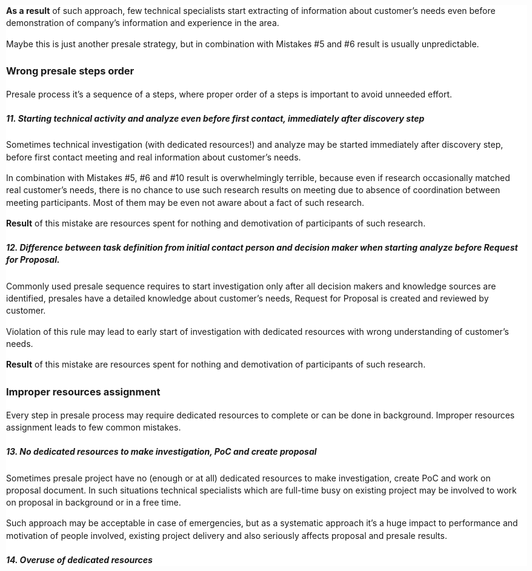 **As a result** of such approach, few technical specialists start extracting of information about customer’s needs even before demonstration of company’s information and experience in the area. 

Maybe this is just another presale strategy, but in combination with Mistakes #5 and #6 result is usually unpredictable.

### Wrong presale steps order
  
Presale process it’s a sequence of a steps, where proper order of a steps is important to avoid unneeded effort.

##### 11. Starting technical activity and analyze even before first contact, immediately after discovery step
  
Sometimes technical investigation (with dedicated resources!) and analyze may be started immediately after discovery step, before first contact meeting and real information about customer’s needs.

In combination with Mistakes #5, #6 and #10 result is overwhelmingly terrible, because even if research occasionally matched real customer’s needs, there is no chance to use such research results on meeting due to absence of coordination between meeting participants. Most of them may be even not aware about a fact of such research.

**Result** of this mistake are resources spent for nothing and demotivation of participants of such research.

##### 12. Difference between task definition from initial contact person and decision maker when starting analyze before Request for Proposal.
  
Commonly used presale sequence requires to start investigation only after all decision makers and knowledge sources are identified, presales have a detailed knowledge about customer’s needs, Request for Proposal is created and reviewed by customer.

Violation of this rule may lead to early start of investigation with dedicated resources with wrong understanding of customer’s needs.

**Result** of this mistake are resources spent for nothing and demotivation of participants of such research.

### Improper resources assignment
  
Every step in presale process may require dedicated resources to complete or can be done in background. Improper resources assignment leads to few common mistakes.

##### 13. No dedicated resources to make investigation, PoC and create proposal
  
Sometimes presale project have no (enough or at all) dedicated resources to make investigation, create PoC and work on proposal document. In such situations technical specialists which are full-time busy on existing project may be involved to work on proposal in background or in a free time.

Such approach may be acceptable in case of emergencies, but as a systematic approach it’s a huge impact to performance and motivation of people involved, existing project delivery and also  seriously affects proposal and presale results.

##### 14. Overuse of dedicated resources
  